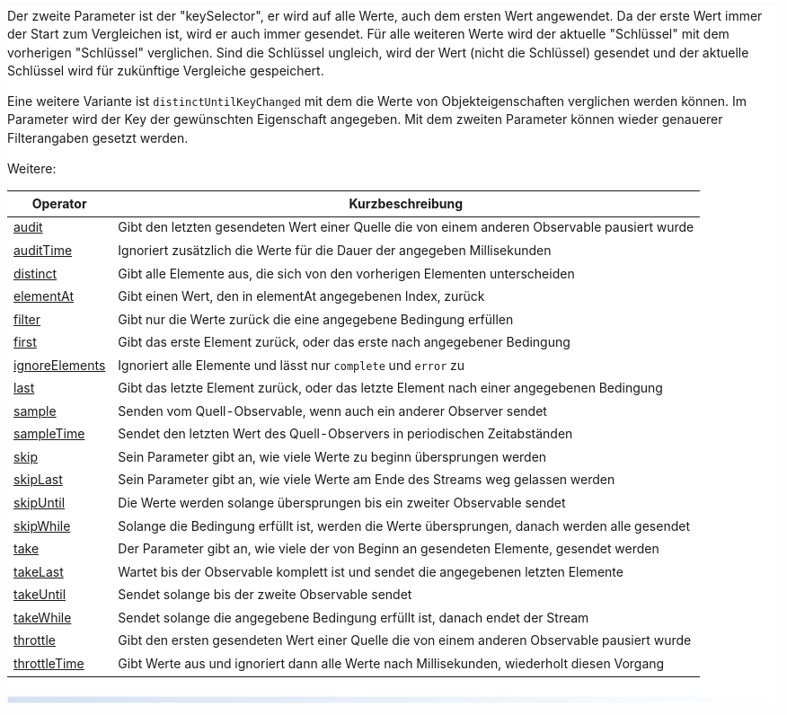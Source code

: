 Der zweite Parameter ist der "keySelector", er wird auf alle Werte, auch dem ersten Wert angewendet.
Da der erste Wert immer der Start zum Vergleichen ist, wird er auch immer gesendet.
Für alle weiteren Werte wird der aktuelle "Schlüssel" mit dem vorherigen "Schlüssel" verglichen.
Sind die Schlüssel ungleich, wird der Wert (nicht die Schlüssel) gesendet und der aktuelle
Schlüssel wird für zukünftige Vergleiche gespeichert.

Eine weitere Variante ist `distinctUntilKeyChanged` mit dem die Werte von Objekteigenschaften 
verglichen werden können. Im Parameter wird der Key der gewünschten Eigenschaft angegeben.
Mit dem zweiten Parameter können wieder genauerer Filterangaben gesetzt werden.

Weitere:

| Operator                                                                   | Kurzbeschreibung                                                                              |
|----------------------------------------------------------------------------|-----------------------------------------------------------------------------------------------|
| <a href="https://rxjs.dev/api/operators/audit">audit</a>                   | Gibt den letzten gesendeten Wert einer Quelle die von einem anderen Observable pausiert wurde |
| <a href="https://rxjs.dev/api/operators/auditTime">auditTime</a>           | Ignoriert zusätzlich die Werte für die Dauer der angegeben Millisekunden                      |
| <a href="https://rxjs.dev/api/operators/distinct">distinct</a>             | Gibt alle Elemente aus, die sich von den vorherigen Elementen unterscheiden                   |
| <a href="https://rxjs.dev/api/operators/elementAt">elementAt</a>           | Gibt einen Wert, den in elementAt angegebenen Index, zurück                                   |
| <a href="https://rxjs.dev/api/operators/filter">filter</a>                 | Gibt nur die Werte zurück die eine angegebene Bedingung erfüllen                              |
| <a href="https://rxjs.dev/api/operators/first">first</a>                   | Gibt das erste Element zurück, oder das erste nach angegebener Bedingung                      |
| <a href="https://rxjs.dev/api/operators/ignoreElements">ignoreElements</a> | Ignoriert alle Elemente und lässt nur `complete` und `error` zu                               |
| <a href="https://rxjs.dev/api/operators/last">last</a>                     | Gibt das letzte Element zurück, oder das letzte Element nach einer angegebenen Bedingung      |
| <a href="https://rxjs.dev/api/operators/sample">sample</a>                 | Senden vom Quell-Observable, wenn auch ein anderer Observer sendet                            |
| <a href="https://rxjs.dev/api/operators/sampleTime">sampleTime</a>         | Sendet den letzten Wert des Quell-Observers in periodischen Zeitabständen                     |
| <a href="https://rxjs.dev/api/operators/skip">skip</a>                     | Sein Parameter gibt an, wie viele Werte zu beginn übersprungen werden                         |
| <a href="https://rxjs.dev/api/operators/skipLast">skipLast</a>             | Sein Parameter gibt an, wie viele Werte am Ende des Streams weg gelassen werden               |
| <a href="https://rxjs.dev/api/operators/skipUntil">skipUntil</a>           | Die Werte werden solange übersprungen bis ein zweiter Observable sendet                       |
| <a href="https://rxjs.dev/api/operators/skipWhile">skipWhile</a>           | Solange die Bedingung erfüllt ist, werden die Werte übersprungen, danach werden alle gesendet |
| <a href="https://rxjs.dev/api/operators/take">take</a>                     | Der Parameter gibt an, wie viele der von Beginn an gesendeten Elemente, gesendet werden       |
| <a href="https://rxjs.dev/api/operators/takeLast">takeLast</a>             | Wartet bis der Observable komplett ist und sendet die angegebenen letzten Elemente            |
| <a href="https://rxjs.dev/api/operators/takeUntil">takeUntil</a>           | Sendet solange bis der zweite Observable sendet                                               |
| <a href="https://rxjs.dev/api/operators/takeWhile">takeWhile</a>           | Sendet solange die angegebene Bedingung erfüllt ist, danach endet der Stream                  |
| <a href="https://rxjs.dev/api/operators/throttle">throttle</a>             | Gibt den ersten gesendeten Wert einer Quelle die von einem anderen Observable pausiert wurde  |
| <a href="https://rxjs.dev/api/operators/throttleTime">throttleTime</a>     | Gibt Werte aus und ignoriert dann alle Werte nach Millisekunden, wiederholt diesen Vorgang    |

<img src="./images/blaueLine2.png" alt="Trennlinie">
